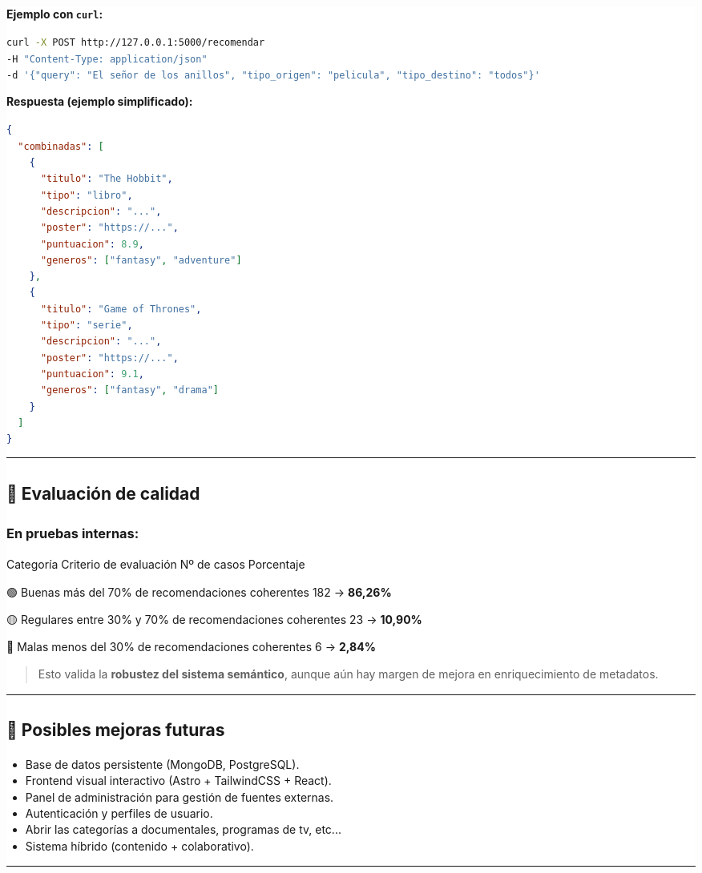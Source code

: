 **Ejemplo con `curl`:**
```bash
curl -X POST http://127.0.0.1:5000/recomendar
-H "Content-Type: application/json"
-d '{"query": "El señor de los anillos", "tipo_origen": "pelicula", "tipo_destino": "todos"}'
```

**Respuesta (ejemplo simplificado):**
```json
{
  "combinadas": [
    {
      "titulo": "The Hobbit",
      "tipo": "libro",
      "descripcion": "...",
      "poster": "https://...",
      "puntuacion": 8.9,
      "generos": ["fantasy", "adventure"]
    },
    {
      "titulo": "Game of Thrones",
      "tipo": "serie",
      "descripcion": "...",
      "poster": "https://...",
      "puntuacion": 9.1,
      "generos": ["fantasy", "drama"]
    }
  ]
}
```

---

## 🔷 Evaluación de calidad

### En pruebas internas:  
Categoría Criterio de evaluación Nº de casos Porcentaje

🟢 Buenas más del 70% de recomendaciones coherentes 182 -> **86,26%**

🟡 Regulares entre 30% y 70% de recomendaciones coherentes 23 -> **10,90%**

🔴 Malas menos del 30% de recomendaciones coherentes 6 -> **2,84%**


> Esto valida la **robustez del sistema semántico**, aunque aún hay margen de mejora en enriquecimiento de metadatos.

---

## 🔷 Posibles mejoras futuras

- Base de datos persistente (MongoDB, PostgreSQL).  
- Frontend visual interactivo (Astro + TailwindCSS + React).  
- Panel de administración para gestión de fuentes externas.  
- Autenticación y perfiles de usuario.
- Abrir las categorías a documentales, programas de tv, etc...
- Sistema híbrido (contenido + colaborativo).  

---